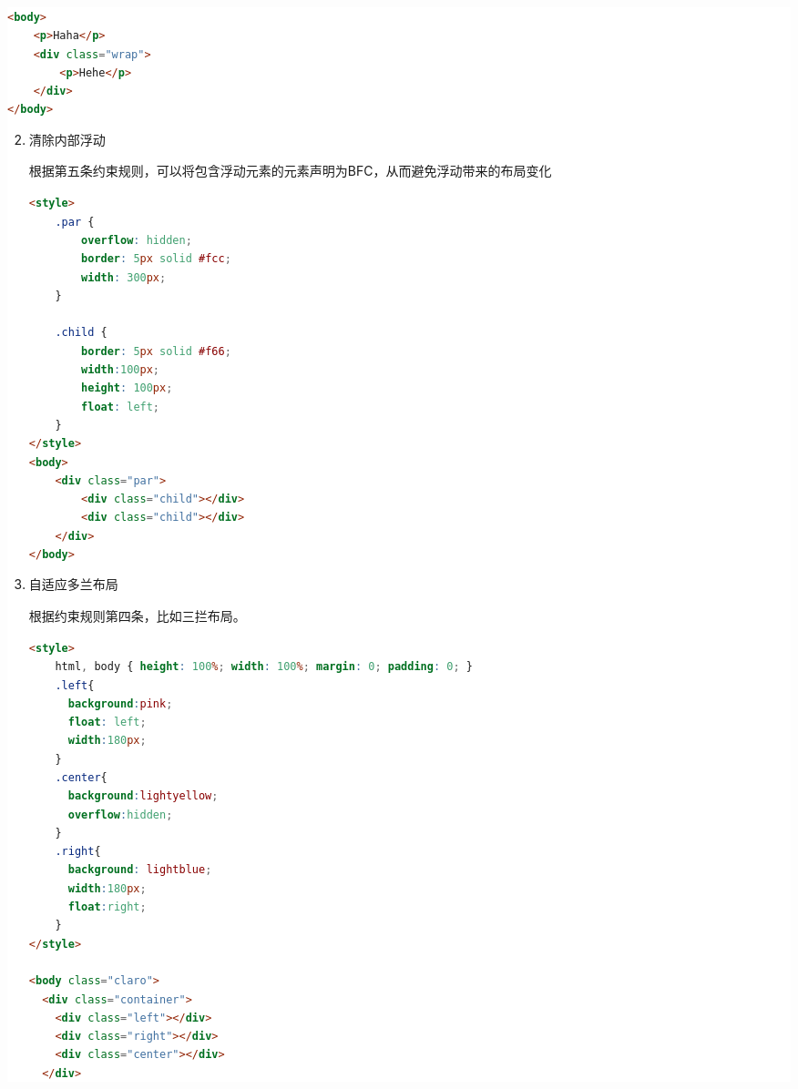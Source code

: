    ```html
   <body>
       <p>Haha</p>
       <div class="wrap">
           <p>Hehe</p>
       </div>
   </body>
   ```

   

2. 清除内部浮动

   根据第五条约束规则，可以将包含浮动元素的元素声明为BFC，从而避免浮动带来的布局变化

   ```html
   <style>
       .par {
           overflow: hidden;
           border: 5px solid #fcc;
           width: 300px;
       }
    
       .child {
           border: 5px solid #f66;
           width:100px;
           height: 100px;
           float: left;
       }
   </style>
   <body>
       <div class="par">
           <div class="child"></div>
           <div class="child"></div>
       </div>
   </body>
   ```

   

3. 自适应多兰布局

   根据约束规则第四条，比如三拦布局。

   ```html
   <style> 
       html, body { height: 100%; width: 100%; margin: 0; padding: 0; }
       .left{
         background:pink;
         float: left;
         width:180px;
       }
       .center{
         background:lightyellow;
         overflow:hidden; 
       }
       .right{
         background: lightblue;
         width:180px;
         float:right;
       }
   </style> 
   
   <body class="claro"> 
     <div class="container">
       <div class="left"></div>
       <div class="right"></div>
       <div class="center"></div>
     </div>
   ```
